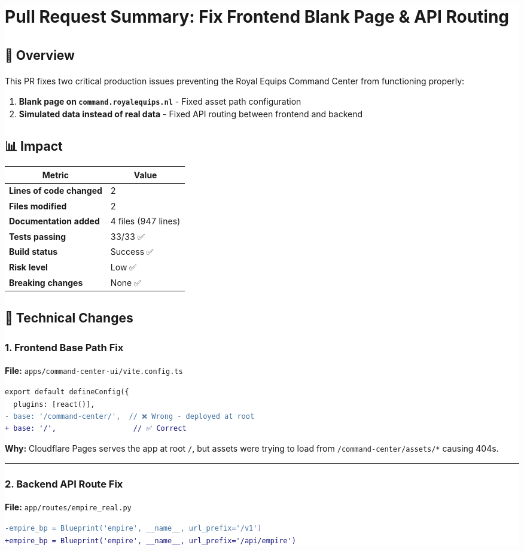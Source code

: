 # Pull Request Summary: Fix Frontend Blank Page & API Routing

## 🎯 Overview

This PR fixes two critical production issues preventing the Royal Equips Command Center from functioning properly:

1. **Blank page on `command.royalequips.nl`** - Fixed asset path configuration
2. **Simulated data instead of real data** - Fixed API routing between frontend and backend

## 📊 Impact

| Metric | Value |
|--------|-------|
| **Lines of code changed** | 2 |
| **Files modified** | 2 |
| **Documentation added** | 4 files (947 lines) |
| **Tests passing** | 33/33 ✅ |
| **Build status** | Success ✅ |
| **Risk level** | Low ✅ |
| **Breaking changes** | None ✅ |

## 🔧 Technical Changes

### 1. Frontend Base Path Fix
**File:** `apps/command-center-ui/vite.config.ts`

```diff
export default defineConfig({
  plugins: [react()],
- base: '/command-center/',  // ❌ Wrong - deployed at root
+ base: '/',                  // ✅ Correct
```

**Why:** Cloudflare Pages serves the app at root `/`, but assets were trying to load from `/command-center/assets/*` causing 404s.

---

### 2. Backend API Route Fix  
**File:** `app/routes/empire_real.py`

```diff
-empire_bp = Blueprint('empire', __name__, url_prefix='/v1')
+empire_bp = Blueprint('empire', __name__, url_prefix='/api/empire')
```
